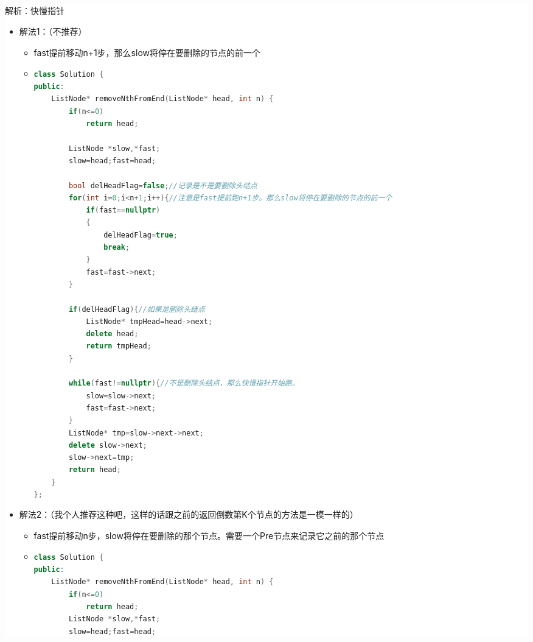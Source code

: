 解析：快慢指针

- 解法1：（不推荐）

  - fast提前移动n+1步，那么slow将停在要删除的节点的前一个

  - ```c++
    class Solution {
    public:
        ListNode* removeNthFromEnd(ListNode* head, int n) {
            if(n<=0)
                return head;
            
            ListNode *slow,*fast;
            slow=head;fast=head;
            
            bool delHeadFlag=false;//记录是不是要删除头结点
            for(int i=0;i<n+1;i++){//注意是fast提前跑n+1步。那么slow将停在要删除的节点的前一个
                if(fast==nullptr)
                {
                    delHeadFlag=true;
                    break;
                }
                fast=fast->next;
            }
            
            if(delHeadFlag){//如果是删除头结点
                ListNode* tmpHead=head->next;
                delete head;
                return tmpHead;
            }
    
            while(fast!=nullptr){//不是删除头结点，那么快慢指针开始跑。
                slow=slow->next;
                fast=fast->next;
            }
            ListNode* tmp=slow->next->next;
            delete slow->next;
            slow->next=tmp;
            return head;
        }
    };
    ```

- 解法2：（我个人推荐这种吧，这样的话跟之前的返回倒数第K个节点的方法是一模一样的）

  - fast提前移动n步，slow将停在要删除的那个节点。需要一个Pre节点来记录它之前的那个节点

  - ```c++
    class Solution {
    public:
        ListNode* removeNthFromEnd(ListNode* head, int n) {
            if(n<=0)
                return head;
            ListNode *slow,*fast;
            slow=head;fast=head;
    